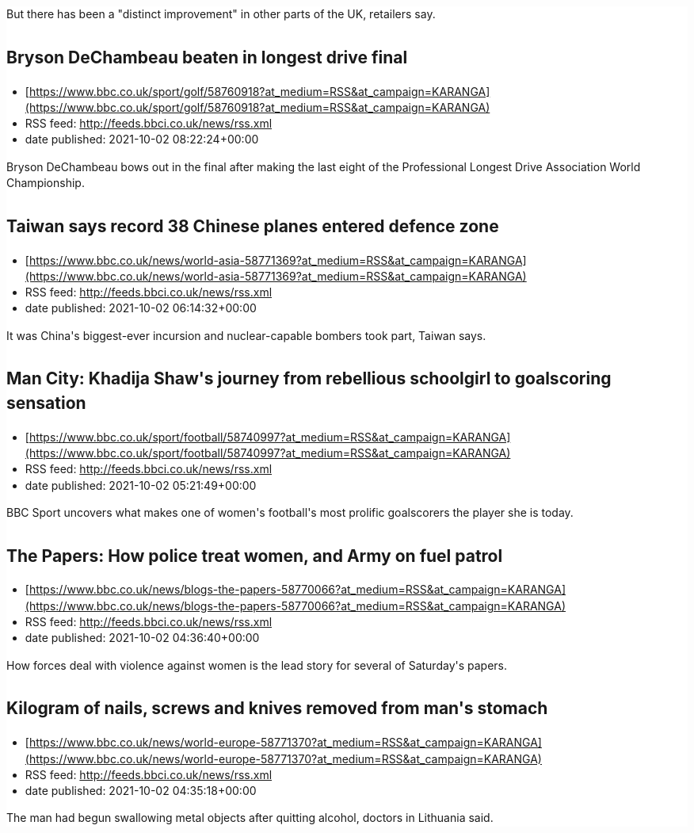 But there has been a "distinct improvement" in other parts of the UK, retailers say.

## Bryson DeChambeau beaten in longest drive final
 - [https://www.bbc.co.uk/sport/golf/58760918?at_medium=RSS&at_campaign=KARANGA](https://www.bbc.co.uk/sport/golf/58760918?at_medium=RSS&at_campaign=KARANGA)
 - RSS feed: http://feeds.bbci.co.uk/news/rss.xml
 - date published: 2021-10-02 08:22:24+00:00

Bryson DeChambeau bows out in the final after making the last eight of the Professional Longest Drive Association World Championship.

## Taiwan says record 38 Chinese planes entered defence zone
 - [https://www.bbc.co.uk/news/world-asia-58771369?at_medium=RSS&at_campaign=KARANGA](https://www.bbc.co.uk/news/world-asia-58771369?at_medium=RSS&at_campaign=KARANGA)
 - RSS feed: http://feeds.bbci.co.uk/news/rss.xml
 - date published: 2021-10-02 06:14:32+00:00

It was China's biggest-ever incursion and nuclear-capable bombers took part, Taiwan says.

## Man City: Khadija Shaw's journey from rebellious schoolgirl to goalscoring sensation
 - [https://www.bbc.co.uk/sport/football/58740997?at_medium=RSS&at_campaign=KARANGA](https://www.bbc.co.uk/sport/football/58740997?at_medium=RSS&at_campaign=KARANGA)
 - RSS feed: http://feeds.bbci.co.uk/news/rss.xml
 - date published: 2021-10-02 05:21:49+00:00

BBC Sport uncovers what makes one of women's football's most prolific goalscorers the player she is today.

## The Papers: How police treat women, and Army on fuel patrol
 - [https://www.bbc.co.uk/news/blogs-the-papers-58770066?at_medium=RSS&at_campaign=KARANGA](https://www.bbc.co.uk/news/blogs-the-papers-58770066?at_medium=RSS&at_campaign=KARANGA)
 - RSS feed: http://feeds.bbci.co.uk/news/rss.xml
 - date published: 2021-10-02 04:36:40+00:00

How forces deal with violence against women is the lead story for several of Saturday's papers.

## Kilogram of nails, screws and knives removed from man's stomach
 - [https://www.bbc.co.uk/news/world-europe-58771370?at_medium=RSS&at_campaign=KARANGA](https://www.bbc.co.uk/news/world-europe-58771370?at_medium=RSS&at_campaign=KARANGA)
 - RSS feed: http://feeds.bbci.co.uk/news/rss.xml
 - date published: 2021-10-02 04:35:18+00:00

The man had begun swallowing metal objects after quitting alcohol, doctors in Lithuania said.

